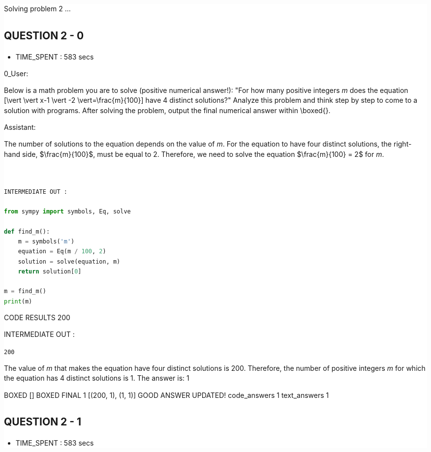 Solving problem 2 ...



## QUESTION 2 - 0 
- TIME_SPENT : 583 secs

0_User:

Below is a math problem you are to solve (positive numerical answer!):
"For how many positive integers $m$ does the equation \[\vert \vert x-1 \vert -2 \vert=\frac{m}{100}\] have $4$ distinct solutions?"
Analyze this problem and think step by step to come to a solution with programs. After solving the problem, output the final numerical answer within \boxed{}.

Assistant:

 The number of solutions to the equation depends on the value of $m$. For the equation to have four distinct solutions, the right-hand side, $\frac{m}{100}$, must be equal to $2$. Therefore, we need to solve the equation $\frac{m}{100} = 2$ for $m$.

```python


INTERMEDIATE OUT :

from sympy import symbols, Eq, solve

def find_m():
    m = symbols('m')
    equation = Eq(m / 100, 2)
    solution = solve(equation, m)
    return solution[0]

m = find_m()
print(m)
```

CODE RESULTS 200

INTERMEDIATE OUT :
```output
200
```
The value of $m$ that makes the equation have four distinct solutions is $200$. Therefore, the number of positive integers $m$ for which the equation has $4$ distinct solutions is $1$. The answer is: $1$

BOXED []
BOXED FINAL 1
[(200, 1), (1, 1)]
GOOD ANSWER UPDATED!
code_answers 1 text_answers 1



## QUESTION 2 - 1 
- TIME_SPENT : 583 secs
